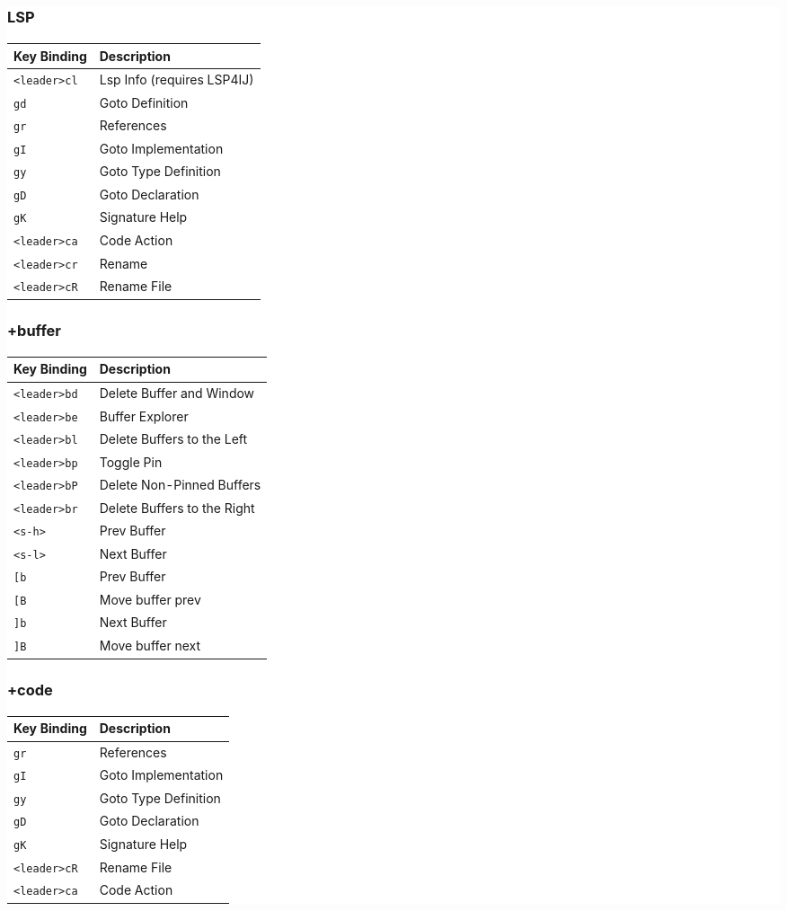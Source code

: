 ### LSP

| Key Binding  | Description                |
| :----------- | :------------------------- |
| `<leader>cl` | Lsp Info (requires LSP4IJ) |
| `gd`         | Goto Definition            |
| `gr`         | References                 |
| `gI`         | Goto Implementation        |
| `gy`         | Goto Type Definition       |
| `gD`         | Goto Declaration           |
| `gK`         | Signature Help             |
| `<leader>ca` | Code Action                |
| `<leader>cr` | Rename                     |
| `<leader>cR` | Rename File                |

### +buffer

| Key Binding  | Description                 |
| :----------- | :-------------------------- |
| `<leader>bd` | Delete Buffer and Window    |
| `<leader>be` | Buffer Explorer             |
| `<leader>bl` | Delete Buffers to the Left  |
| `<leader>bp` | Toggle Pin                  |
| `<leader>bP` | Delete Non-Pinned Buffers   |
| `<leader>br` | Delete Buffers to the Right |
| `<s-h>`      | Prev Buffer                 |
| `<s-l>`      | Next Buffer                 |
| `[b`         | Prev Buffer                 |
| `[B`         | Move buffer prev            |
| `]b`         | Next Buffer                 |
| `]B`         | Move buffer next            |

### +code

| Key Binding  | Description          |
| :----------- | :------------------- |
| `gr`         | References           |
| `gI`         | Goto Implementation  |
| `gy`         | Goto Type Definition |
| `gD`         | Goto Declaration     |
| `gK`         | Signature Help       |
| `<leader>cR` | Rename File          |
| `<leader>ca` | Code Action          |